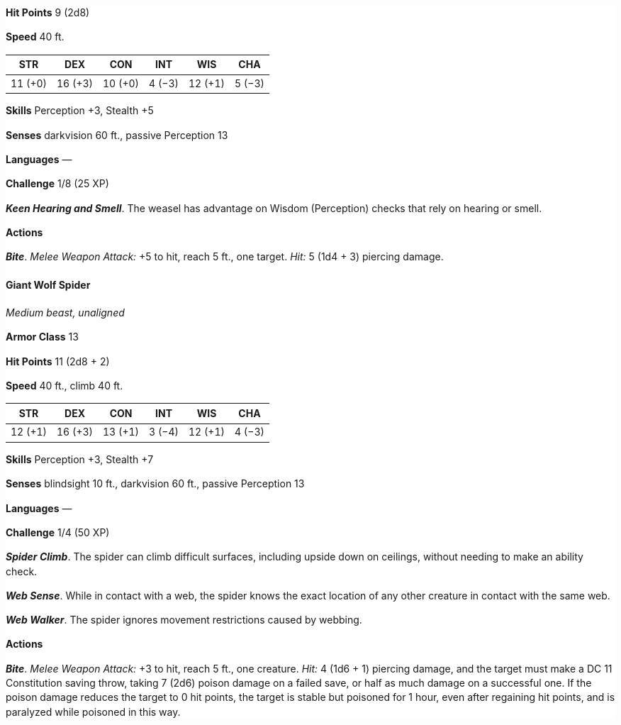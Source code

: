 **Hit Points** 9 (2d8)

**Speed** 40 ft.

| STR     | DEX     | CON     | INT    | WIS     | CHA    |
|---------|---------|---------|--------|---------|--------|
| 11 (+0) | 16 (+3) | 10 (+0) | 4 (−3) | 12 (+1) | 5 (−3) |

**Skills** Perception +3, Stealth +5

**Senses** darkvision 60 ft., passive Perception 13

**Languages** —

**Challenge** 1/8 (25 XP)

**_Keen Hearing and Smell_**. The weasel has advantage on Wisdom (Perception) checks that rely on hearing or smell.

**Actions**

**_Bite_**. _Melee Weapon Attack:_ +5 to hit, reach 5 ft., one target. _Hit:_ 5 (1d4 + 3) piercing damage.

#### Giant Wolf Spider

_Medium beast, unaligned_

**Armor Class** 13

**Hit Points** 11 (2d8 + 2)

**Speed** 40 ft., climb 40 ft.

| STR     | DEX     | CON     | INT    | WIS     | CHA    |
|---------|---------|---------|--------|---------|--------|
| 12 (+1) | 16 (+3) | 13 (+1) | 3 (−4) | 12 (+1) | 4 (−3) |

**Skills** Perception +3, Stealth +7

**Senses** blindsight 10 ft., darkvision 60 ft., passive Perception 13

**Languages** —

**Challenge** 1/4 (50 XP)

**_Spider Climb_**. The spider can climb difficult surfaces, including upside down on ceilings, without needing to make an ability check.

**_Web Sense_**. While in contact with a web, the spider knows the exact location of any other creature in contact with the same web.

**_Web Walker_**. The spider ignores movement restrictions caused by webbing.

**Actions**

**_Bite_**. _Melee Weapon Attack:_ +3 to hit, reach 5 ft., one creature. _Hit:_ 4 (1d6 + 1) piercing damage, and the target must make a DC 11 Constitution saving throw, taking 7 (2d6) poison damage on a failed save, or half as much damage on a successful one. If the poison damage reduces the target to 0 hit points, the target is stable but poisoned for 1 hour, even after regaining hit points, and is paralyzed while poisoned in this way.
